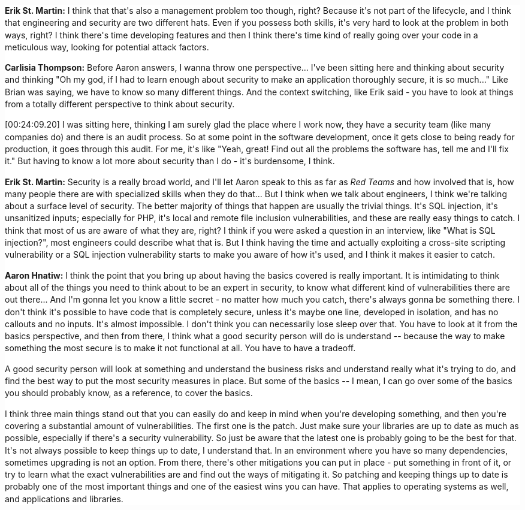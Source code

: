 **Erik St. Martin:** I think that that's also a management problem too though, right? Because it's not part of the lifecycle, and I think that engineering and security are two different hats. Even if you possess both skills, it's very hard to look at the problem in both ways, right? I think there's time developing features and then I think there's time kind of really going over your code in a meticulous way, looking for potential attack factors.

**Carlisia Thompson:** Before Aaron answers, I wanna throw one perspective... I've been sitting here and thinking about security and thinking "Oh my god, if I had to learn enough about security to make an application thoroughly secure, it is so much..." Like Brian was saying, we have to know so many different things. And the context switching, like Erik said - you have to look at things from a totally different perspective to think about security.

\[00:24:09.20\] I was sitting here, thinking I am surely glad the place where I work now, they have a security team (like many companies do) and there is an audit process. So at some point in the software development, once it gets close to being ready for production, it goes through this audit. For me, it's like "Yeah, great! Find out all the problems the software has, tell me and I'll fix it." But having to know a lot more about security than I do - it's burdensome, I think.

**Erik St. Martin:** Security is a really broad world, and I'll let Aaron speak to this as far as _Red Teams_ and how involved that is, how many people there are with specialized skills when they do that... But I think when we talk about engineers, I think we're talking about a surface level of security. The better majority of things that happen are usually the trivial things. It's SQL injection, it's unsanitized inputs; especially for PHP, it's local and remote file inclusion vulnerabilities, and these are really easy things to catch. I think that most of us are aware of what they are, right? I think if you were asked a question in an interview, like "What is SQL injection?", most engineers could describe what that is. But I think having the time and actually exploiting a cross-site scripting vulnerability or a SQL injection vulnerability starts to make you aware of how it's used, and I think it makes it easier to catch.

**Aaron Hnatiw:** I think the point that you bring up about having the basics covered is really important. It is intimidating to think about all of the things you need to think about to be an expert in security, to know what different kind of vulnerabilities there are out there... And I'm gonna let you know a little secret - no matter how much you catch, there's always gonna be something there. I don't think it's possible to have code that is completely secure, unless it's maybe one line, developed in isolation, and has no callouts and no inputs. It's almost impossible. I don't think you can necessarily lose sleep over that. You have to look at it from the basics perspective, and then from there, I think what a good security person will do is understand -- because the way to make something the most secure is to make it not functional at all. You have to have a tradeoff.

A good security person will look at something and understand the business risks and understand really what it's trying to do, and find the best way to put the most security measures in place. But some of the basics -- I mean, I can go over some of the basics you should probably know, as a reference, to cover the basics.

I think three main things stand out that you can easily do and keep in mind when you're developing something, and then you're covering a substantial amount of vulnerabilities. The first one is the patch. Just make sure your libraries are up to date as much as possible, especially if there's a security vulnerability. So just be aware that the latest one is probably going to be the best for that. It's not always possible to keep things up to date, I understand that. In an environment where you have so many dependencies, sometimes upgrading is not an option. From there, there's other mitigations you can put in place - put something in front of it, or try to learn what the exact vulnerabilities are and find out the ways of mitigating it. So patching and keeping things up to date is probably one of the most important things and one of the easiest wins you can have. That applies to operating systems as well, and applications and libraries.
